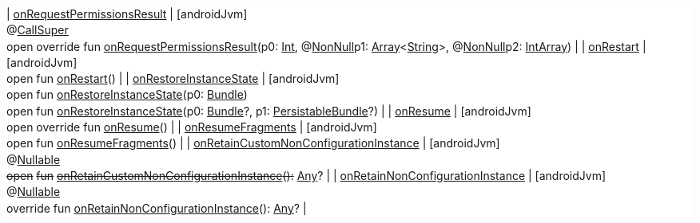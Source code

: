 | [onRequestPermissionsResult](index.html#324382530%2FFunctions%2F-812656150) | [androidJvm]<br>@[CallSuper](https://developer.android.com/reference/kotlin/androidx/annotation/CallSuper.html)<br>open override fun [onRequestPermissionsResult](index.html#324382530%2FFunctions%2F-812656150)(p0: [Int](https://kotlinlang.org/api/latest/jvm/stdlib/kotlin/-int/index.html), @[NonNull](https://developer.android.com/reference/kotlin/androidx/annotation/NonNull.html)p1: [Array](https://kotlinlang.org/api/latest/jvm/stdlib/kotlin/-array/index.html)&lt;[String](https://kotlinlang.org/api/latest/jvm/stdlib/kotlin/-string/index.html)&gt;, @[NonNull](https://developer.android.com/reference/kotlin/androidx/annotation/NonNull.html)p2: [IntArray](https://kotlinlang.org/api/latest/jvm/stdlib/kotlin/-int-array/index.html)) |
| [onRestart](index.html#1918519552%2FFunctions%2F-812656150) | [androidJvm]<br>open fun [onRestart](index.html#1918519552%2FFunctions%2F-812656150)() |
| [onRestoreInstanceState](index.html#-227989352%2FFunctions%2F-812656150) | [androidJvm]<br>open fun [onRestoreInstanceState](index.html#-227989352%2FFunctions%2F-812656150)(p0: [Bundle](https://developer.android.com/reference/kotlin/android/os/Bundle.html))<br>open fun [onRestoreInstanceState](index.html#2129192468%2FFunctions%2F-812656150)(p0: [Bundle](https://developer.android.com/reference/kotlin/android/os/Bundle.html)?, p1: [PersistableBundle](https://developer.android.com/reference/kotlin/android/os/PersistableBundle.html)?) |
| [onResume](index.html#-876959768%2FFunctions%2F-812656150) | [androidJvm]<br>open override fun [onResume](index.html#-876959768%2FFunctions%2F-812656150)() |
| [onResumeFragments](index.html#928551247%2FFunctions%2F-812656150) | [androidJvm]<br>open fun [onResumeFragments](index.html#928551247%2FFunctions%2F-812656150)() |
| [onRetainCustomNonConfigurationInstance](index.html#-2134745620%2FFunctions%2F-812656150) | [androidJvm]<br>@[Nullable](https://developer.android.com/reference/kotlin/androidx/annotation/Nullable.html)<br>~~open~~ ~~fun~~ [~~onRetainCustomNonConfigurationInstance~~](index.html#-2134745620%2FFunctions%2F-812656150)~~(~~~~)~~~~:~~ [Any](https://kotlinlang.org/api/latest/jvm/stdlib/kotlin/-any/index.html)? |
| [onRetainNonConfigurationInstance](index.html#-535503907%2FFunctions%2F-812656150) | [androidJvm]<br>@[Nullable](https://developer.android.com/reference/kotlin/androidx/annotation/Nullable.html)<br>override fun [onRetainNonConfigurationInstance](index.html#-535503907%2FFunctions%2F-812656150)(): [Any](https://kotlinlang.org/api/latest/jvm/stdlib/kotlin/-any/index.html)? |
